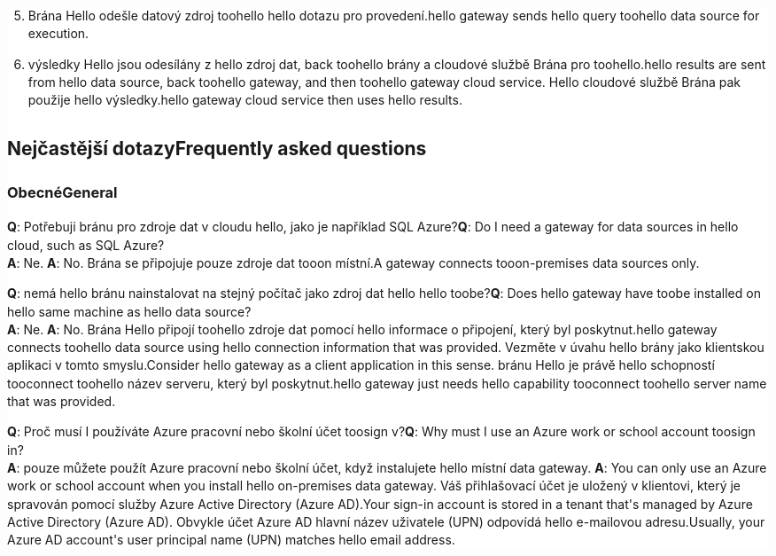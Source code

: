 5. <span data-ttu-id="9d7d1-256">Brána Hello odešle datový zdroj toohello hello dotazu pro provedení.</span><span class="sxs-lookup"><span data-stu-id="9d7d1-256">hello gateway sends hello query toohello data source for execution.</span></span>

6. <span data-ttu-id="9d7d1-257">výsledky Hello jsou odesílány z hello zdroj dat, back toohello brány a cloudové službě Brána pro toohello.</span><span class="sxs-lookup"><span data-stu-id="9d7d1-257">hello results are sent from hello data source, back toohello gateway, and then toohello gateway cloud service.</span></span> <span data-ttu-id="9d7d1-258">Hello cloudové službě Brána pak použije hello výsledky.</span><span class="sxs-lookup"><span data-stu-id="9d7d1-258">hello gateway cloud service then uses hello results.</span></span>

<a name="faq"></a>
## <a name="frequently-asked-questions"></a><span data-ttu-id="9d7d1-259">Nejčastější dotazy</span><span class="sxs-lookup"><span data-stu-id="9d7d1-259">Frequently asked questions</span></span>

### <a name="general"></a><span data-ttu-id="9d7d1-260">Obecné</span><span class="sxs-lookup"><span data-stu-id="9d7d1-260">General</span></span>

<span data-ttu-id="9d7d1-261">**Q**: Potřebuji bránu pro zdroje dat v cloudu hello, jako je například SQL Azure?</span><span class="sxs-lookup"><span data-stu-id="9d7d1-261">**Q**: Do I need a gateway for data sources in hello cloud, such as SQL Azure?</span></span> <br/><span data-ttu-id="9d7d1-262">
**A**: Ne.</span><span class="sxs-lookup"><span data-stu-id="9d7d1-262">
**A**: No.</span></span> <span data-ttu-id="9d7d1-263">Brána se připojuje pouze zdroje dat tooon místní.</span><span class="sxs-lookup"><span data-stu-id="9d7d1-263">A gateway connects tooon-premises data sources only.</span></span>

<span data-ttu-id="9d7d1-264">**Q**: nemá hello bránu nainstalovat na stejný počítač jako zdroj dat hello hello toobe?</span><span class="sxs-lookup"><span data-stu-id="9d7d1-264">**Q**: Does hello gateway have toobe installed on hello same machine as hello data source?</span></span> <br/><span data-ttu-id="9d7d1-265">
**A**: Ne.</span><span class="sxs-lookup"><span data-stu-id="9d7d1-265">
**A**: No.</span></span> <span data-ttu-id="9d7d1-266">Brána Hello připojí toohello zdroje dat pomocí hello informace o připojení, který byl poskytnut.</span><span class="sxs-lookup"><span data-stu-id="9d7d1-266">hello gateway connects toohello data source using hello connection information that was provided.</span></span> <span data-ttu-id="9d7d1-267">Vezměte v úvahu hello brány jako klientskou aplikaci v tomto smyslu.</span><span class="sxs-lookup"><span data-stu-id="9d7d1-267">Consider hello gateway as a client application in this sense.</span></span> <span data-ttu-id="9d7d1-268">bránu Hello je právě hello schopností tooconnect toohello název serveru, který byl poskytnut.</span><span class="sxs-lookup"><span data-stu-id="9d7d1-268">hello gateway just needs hello capability tooconnect toohello server name that was provided.</span></span>

<a name="why-azure-work-school-account"></a>

<span data-ttu-id="9d7d1-269">**Q**: Proč musí I používáte Azure pracovní nebo školní účet toosign v?</span><span class="sxs-lookup"><span data-stu-id="9d7d1-269">**Q**: Why must I use an Azure work or school account toosign in?</span></span> <br/><span data-ttu-id="9d7d1-270">
**A**: pouze můžete použít Azure pracovní nebo školní účet, když instalujete hello místní data gateway.</span><span class="sxs-lookup"><span data-stu-id="9d7d1-270">
**A**: You can only use an Azure work or school account when you install hello on-premises data gateway.</span></span> <span data-ttu-id="9d7d1-271">Váš přihlašovací účet je uložený v klientovi, který je spravován pomocí služby Azure Active Directory (Azure AD).</span><span class="sxs-lookup"><span data-stu-id="9d7d1-271">Your sign-in account is stored in a tenant that's managed by Azure Active Directory (Azure AD).</span></span> <span data-ttu-id="9d7d1-272">Obvykle účet Azure AD hlavní název uživatele (UPN) odpovídá hello e-mailovou adresu.</span><span class="sxs-lookup"><span data-stu-id="9d7d1-272">Usually, your Azure AD account's user principal name (UPN) matches hello email address.</span></span>
